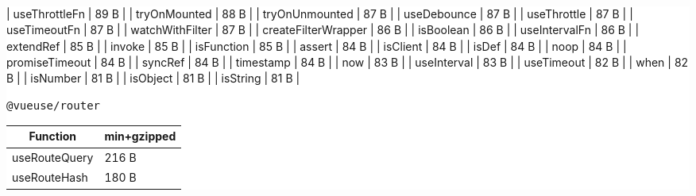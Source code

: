 | useThrottleFn           | 89 B        |
| tryOnMounted            | 88 B        |
| tryOnUnmounted          | 87 B        |
| useDebounce             | 87 B        |
| useThrottle             | 87 B        |
| useTimeoutFn            | 87 B        |
| watchWithFilter         | 87 B        |
| createFilterWrapper     | 86 B        |
| isBoolean               | 86 B        |
| useIntervalFn           | 86 B        |
| extendRef               | 85 B        |
| invoke                  | 85 B        |
| isFunction              | 85 B        |
| assert                  | 84 B        |
| isClient                | 84 B        |
| isDef                   | 84 B        |
| noop                    | 84 B        |
| promiseTimeout          | 84 B        |
| syncRef                 | 84 B        |
| timestamp               | 84 B        |
| now                     | 83 B        |
| useInterval             | 83 B        |
| useTimeout              | 82 B        |
| when                    | 82 B        |
| isNumber                | 81 B        |
| isObject                | 81 B        |
| isString                | 81 B        |

<kbd>@vueuse/router</kbd>

| Function      | min+gzipped |
| ------------- | ----------- |
| useRouteQuery | 216 B       |
| useRouteHash  | 180 B       |
